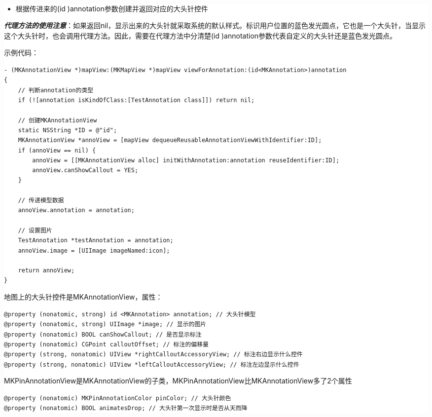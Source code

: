    * 根据传进来的(id <MKAnnotation>)annotation参数创建并返回对应的大头针控件
   
   ***代理方法的使用注意***：如果返回nil，显示出来的大头针就采取系统的默认样式。标识用户位置的蓝色发光圆点，它也是一个大头针，当显示这个大头针时，也会调用代理方法。因此，需要在代理方法中分清楚(id <MKAnnotation>)annotation参数代表自定义的大头针还是蓝色发光圆点。
   
   示例代码：
   
	- (MKAnnotationView *)mapView:(MKMapView *)mapView viewForAnnotation:(id<MKAnnotation>)annotation
	{
	    // 判断annotation的类型
	    if (![annotation isKindOfClass:[TestAnnotation class]]) return nil;
	    
	    // 创建MKAnnotationView
	    static NSString *ID = @"id";
	    MKAnnotationView *annoView = [mapView dequeueReusableAnnotationViewWithIdentifier:ID];
	    if (annoView == nil) {
	        annoView = [[MKAnnotationView alloc] initWithAnnotation:annotation reuseIdentifier:ID];
	        annoView.canShowCallout = YES;
	    }
	    
	    // 传递模型数据
	    annoView.annotation = annotation;
	    
	    // 设置图片
	    TestAnnotation *testAnnotation = annotation;
	    annoView.image = [UIImage imageNamed:icon];
	    
	    return annoView;
	}

   地图上的大头针控件是MKAnnotationView，属性：
   
	@property (nonatomic, strong) id <MKAnnotation> annotation; // 大头针模型
	@property (nonatomic, strong) UIImage *image; // 显示的图片
	@property (nonatomic) BOOL canShowCallout; // 是否显示标注
	@property (nonatomic) CGPoint calloutOffset; // 标注的偏移量
	@property (strong, nonatomic) UIView *rightCalloutAccessoryView; // 标注右边显示什么控件
	@property (strong, nonatomic) UIView *leftCalloutAccessoryView; // 标注左边显示什么控件

   MKPinAnnotationView是MKAnnotationView的子类，MKPinAnnotationView比MKAnnotationView多了2个属性
   
	@property (nonatomic) MKPinAnnotationColor pinColor; // 大头针颜色
	@property (nonatomic) BOOL animatesDrop; // 大头针第一次显示时是否从天而降
